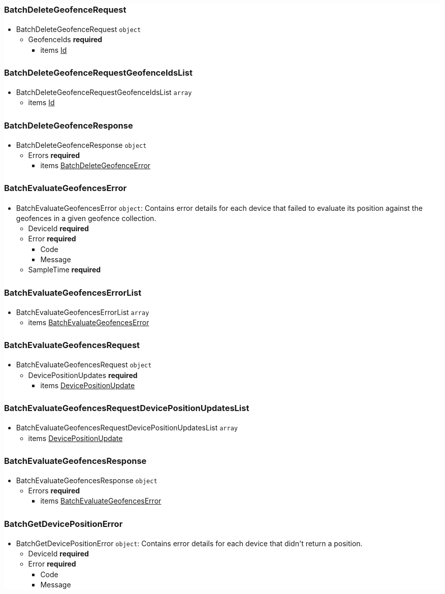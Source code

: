 ### BatchDeleteGeofenceRequest
* BatchDeleteGeofenceRequest `object`
  * GeofenceIds **required**
    * items [Id](#id)

### BatchDeleteGeofenceRequestGeofenceIdsList
* BatchDeleteGeofenceRequestGeofenceIdsList `array`
  * items [Id](#id)

### BatchDeleteGeofenceResponse
* BatchDeleteGeofenceResponse `object`
  * Errors **required**
    * items [BatchDeleteGeofenceError](#batchdeletegeofenceerror)

### BatchEvaluateGeofencesError
* BatchEvaluateGeofencesError `object`: Contains error details for each device that failed to evaluate its position against the geofences in a given geofence collection.
  * DeviceId **required**
  * Error **required**
    * Code
    * Message
  * SampleTime **required**

### BatchEvaluateGeofencesErrorList
* BatchEvaluateGeofencesErrorList `array`
  * items [BatchEvaluateGeofencesError](#batchevaluategeofenceserror)

### BatchEvaluateGeofencesRequest
* BatchEvaluateGeofencesRequest `object`
  * DevicePositionUpdates **required**
    * items [DevicePositionUpdate](#devicepositionupdate)

### BatchEvaluateGeofencesRequestDevicePositionUpdatesList
* BatchEvaluateGeofencesRequestDevicePositionUpdatesList `array`
  * items [DevicePositionUpdate](#devicepositionupdate)

### BatchEvaluateGeofencesResponse
* BatchEvaluateGeofencesResponse `object`
  * Errors **required**
    * items [BatchEvaluateGeofencesError](#batchevaluategeofenceserror)

### BatchGetDevicePositionError
* BatchGetDevicePositionError `object`: Contains error details for each device that didn't return a position.
  * DeviceId **required**
  * Error **required**
    * Code
    * Message
